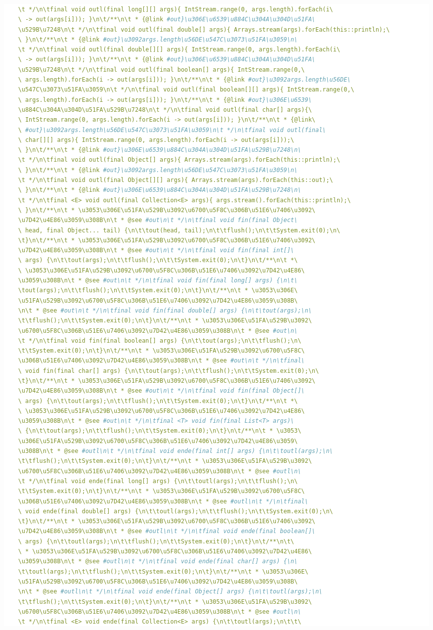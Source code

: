 ```yaml
    \t */\n\tfinal void outl(final long[][] args){ IntStream.range(0, args.length).forEach(i\
    \ -> out(args[i])); }\n\t/**\n\t * {@link #out}\u306E\u6539\u884C\u304A\u304D\u51FA\
    \u529B\u7248\n\t */\n\tfinal void outl(final double[] args){ Arrays.stream(args).forEach(this::println);\
    \ }\n\t/**\n\t * {@link #out}\u3092args.length\u56DE\u547C\u3073\u51FA\u3059\n\
    \t */\n\tfinal void outl(final double[][] args){ IntStream.range(0, args.length).forEach(i\
    \ -> out(args[i])); }\n\t/**\n\t * {@link #out}\u306E\u6539\u884C\u304A\u304D\u51FA\
    \u529B\u7248\n\t */\n\tfinal void outl(final boolean[] args){ IntStream.range(0,\
    \ args.length).forEach(i -> out(args[i])); }\n\t/**\n\t * {@link #out}\u3092args.length\u56DE\
    \u547C\u3073\u51FA\u3059\n\t */\n\tfinal void outl(final boolean[][] args){ IntStream.range(0,\
    \ args.length).forEach(i -> out(args[i])); }\n\t/**\n\t * {@link #out}\u306E\u6539\
    \u884C\u304A\u304D\u51FA\u529B\u7248\n\t */\n\tfinal void outl(final char[] args){\
    \ IntStream.range(0, args.length).forEach(i -> out(args[i])); }\n\t/**\n\t * {@link\
    \ #out}\u3092args.length\u56DE\u547C\u3073\u51FA\u3059\n\t */\n\tfinal void outl(final\
    \ char[][] args){ IntStream.range(0, args.length).forEach(i -> out(args[i]));\
    \ }\n\t/**\n\t * {@link #out}\u306E\u6539\u884C\u304A\u304D\u51FA\u529B\u7248\n\
    \t */\n\tfinal void outl(final Object[] args){ Arrays.stream(args).forEach(this::println);\
    \ }\n\t/**\n\t * {@link #out}\u3092args.length\u56DE\u547C\u3073\u51FA\u3059\n\
    \t */\n\tfinal void outl(final Object[][] args){ Arrays.stream(args).forEach(this::out);\
    \ }\n\t/**\n\t * {@link #out}\u306E\u6539\u884C\u304A\u304D\u51FA\u529B\u7248\n\
    \t */\n\tfinal <E> void outl(final Collection<E> args){ args.stream().forEach(this::println);\
    \ }\n\t/**\n\t * \u3053\u306E\u51FA\u529B\u3092\u6700\u5F8C\u306B\u51E6\u7406\u3092\
    \u7D42\u4E86\u3059\u308B\n\t * @see #out\n\t */\n\tfinal void fin(final Object\
    \ head, final Object... tail) {\n\t\tout(head, tail);\n\t\tflush();\n\t\tSystem.exit(0);\n\
    \t}\n\t/**\n\t * \u3053\u306E\u51FA\u529B\u3092\u6700\u5F8C\u306B\u51E6\u7406\u3092\
    \u7D42\u4E86\u3059\u308B\n\t * @see #out\n\t */\n\tfinal void fin(final int[]\
    \ args) {\n\t\tout(args);\n\t\tflush();\n\t\tSystem.exit(0);\n\t}\n\t/**\n\t *\
    \ \u3053\u306E\u51FA\u529B\u3092\u6700\u5F8C\u306B\u51E6\u7406\u3092\u7D42\u4E86\
    \u3059\u308B\n\t * @see #out\n\t */\n\tfinal void fin(final long[] args) {\n\t\
    \tout(args);\n\t\tflush();\n\t\tSystem.exit(0);\n\t}\n\t/**\n\t * \u3053\u306E\
    \u51FA\u529B\u3092\u6700\u5F8C\u306B\u51E6\u7406\u3092\u7D42\u4E86\u3059\u308B\
    \n\t * @see #out\n\t */\n\tfinal void fin(final double[] args) {\n\t\tout(args);\n\
    \t\tflush();\n\t\tSystem.exit(0);\n\t}\n\t/**\n\t * \u3053\u306E\u51FA\u529B\u3092\
    \u6700\u5F8C\u306B\u51E6\u7406\u3092\u7D42\u4E86\u3059\u308B\n\t * @see #out\n\
    \t */\n\tfinal void fin(final boolean[] args) {\n\t\tout(args);\n\t\tflush();\n\
    \t\tSystem.exit(0);\n\t}\n\t/**\n\t * \u3053\u306E\u51FA\u529B\u3092\u6700\u5F8C\
    \u306B\u51E6\u7406\u3092\u7D42\u4E86\u3059\u308B\n\t * @see #out\n\t */\n\tfinal\
    \ void fin(final char[] args) {\n\t\tout(args);\n\t\tflush();\n\t\tSystem.exit(0);\n\
    \t}\n\t/**\n\t * \u3053\u306E\u51FA\u529B\u3092\u6700\u5F8C\u306B\u51E6\u7406\u3092\
    \u7D42\u4E86\u3059\u308B\n\t * @see #out\n\t */\n\tfinal void fin(final Object[]\
    \ args) {\n\t\tout(args);\n\t\tflush();\n\t\tSystem.exit(0);\n\t}\n\t/**\n\t *\
    \ \u3053\u306E\u51FA\u529B\u3092\u6700\u5F8C\u306B\u51E6\u7406\u3092\u7D42\u4E86\
    \u3059\u308B\n\t * @see #out\n\t */\n\tfinal <T> void fin(final List<T> args)\
    \ {\n\t\tout(args);\n\t\tflush();\n\t\tSystem.exit(0);\n\t}\n\t/**\n\t * \u3053\
    \u306E\u51FA\u529B\u3092\u6700\u5F8C\u306B\u51E6\u7406\u3092\u7D42\u4E86\u3059\
    \u308B\n\t * @see #outl\n\t */\n\tfinal void ende(final int[] args) {\n\t\toutl(args);\n\
    \t\tflush();\n\t\tSystem.exit(0);\n\t}\n\t/**\n\t * \u3053\u306E\u51FA\u529B\u3092\
    \u6700\u5F8C\u306B\u51E6\u7406\u3092\u7D42\u4E86\u3059\u308B\n\t * @see #outl\n\
    \t */\n\tfinal void ende(final long[] args) {\n\t\toutl(args);\n\t\tflush();\n\
    \t\tSystem.exit(0);\n\t}\n\t/**\n\t * \u3053\u306E\u51FA\u529B\u3092\u6700\u5F8C\
    \u306B\u51E6\u7406\u3092\u7D42\u4E86\u3059\u308B\n\t * @see #outl\n\t */\n\tfinal\
    \ void ende(final double[] args) {\n\t\toutl(args);\n\t\tflush();\n\t\tSystem.exit(0);\n\
    \t}\n\t/**\n\t * \u3053\u306E\u51FA\u529B\u3092\u6700\u5F8C\u306B\u51E6\u7406\u3092\
    \u7D42\u4E86\u3059\u308B\n\t * @see #outl\n\t */\n\tfinal void ende(final boolean[]\
    \ args) {\n\t\toutl(args);\n\t\tflush();\n\t\tSystem.exit(0);\n\t}\n\t/**\n\t\
    \ * \u3053\u306E\u51FA\u529B\u3092\u6700\u5F8C\u306B\u51E6\u7406\u3092\u7D42\u4E86\
    \u3059\u308B\n\t * @see #outl\n\t */\n\tfinal void ende(final char[] args) {\n\
    \t\toutl(args);\n\t\tflush();\n\t\tSystem.exit(0);\n\t}\n\t/**\n\t * \u3053\u306E\
    \u51FA\u529B\u3092\u6700\u5F8C\u306B\u51E6\u7406\u3092\u7D42\u4E86\u3059\u308B\
    \n\t * @see #outl\n\t */\n\tfinal void ende(final Object[] args) {\n\t\toutl(args);\n\
    \t\tflush();\n\t\tSystem.exit(0);\n\t}\n\t/**\n\t * \u3053\u306E\u51FA\u529B\u3092\
    \u6700\u5F8C\u306B\u51E6\u7406\u3092\u7D42\u4E86\u3059\u308B\n\t * @see #outl\n\
    \t */\n\tfinal <E> void ende(final Collection<E> args) {\n\t\toutl(args);\n\t\t\
```